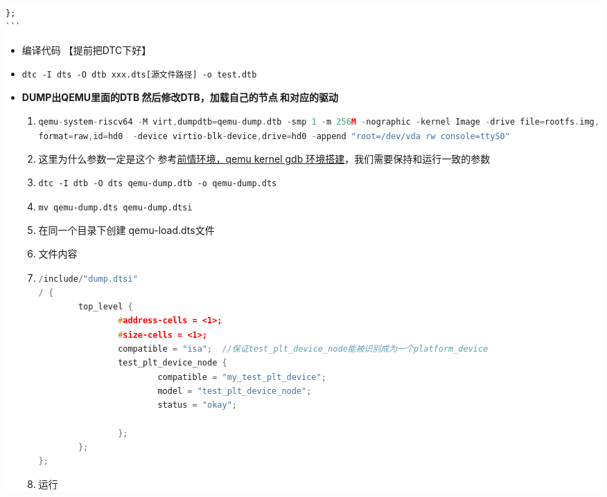     };
    ```

  - 编译代码 【提前把DTC下好】

  - ```
    dtc -I dts -O dtb xxx.dts[源文件路径] -o test.dtb
    ```

- **DUMP出QEMU里面的DTB 然后修改DTB，加载自己的节点 和对应的驱动**

  1. ```c
     qemu-system-riscv64 -M virt,dumpdtb=qemu-dump.dtb -smp 1 -m 256M -nographic -kernel Image -drive file=rootfs.img,format=raw,id=hd0  -device virtio-blk-device,drive=hd0 -append "root=/dev/vda rw console=ttyS0"
     ```

  2. 这里为什么参数一定是这个 参考[前情环境，qemu kernel gdb 环境搭建](https://bbs.scumaker.org/t/topic/460/2)，我们需要保持和运行一致的参数

  3. ```
     dtc -I dtb -O dts qemu-dump.dtb -o qemu-dump.dts
     ```

  4. ```
     mv qemu-dump.dts qemu-dump.dtsi
     ```

  5. 在同一个目录下创建 qemu-load.dts文件

  6. 文件内容

  7. ```c
     /include/"dump.dtsi"
     / {
             top_level {
                     #address-cells = <1>;
                     #size-cells = <1>;
                     compatible = "isa";  //保证test_plt_device_node能被识别成为一个platform_device
                     test_plt_device_node {
                             compatible = "my_test_plt_device";
                             model = "test_plt_device_node";
                             status = "okay";
     
                     };
             };
     };
     ```

  8. 运行
